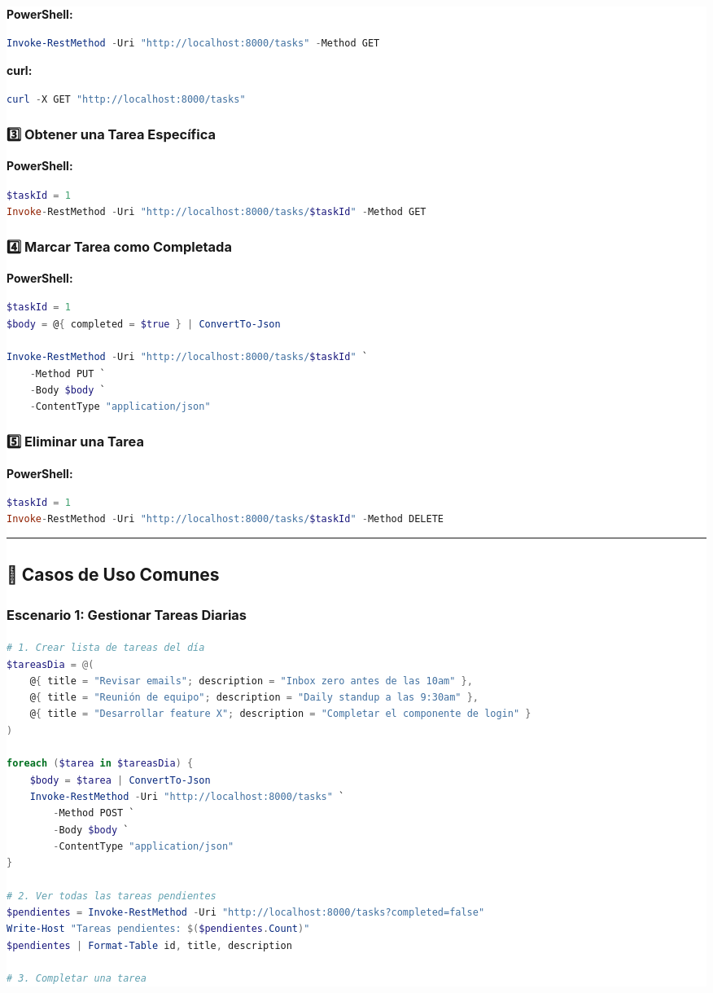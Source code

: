 **PowerShell:**
```powershell
Invoke-RestMethod -Uri "http://localhost:8000/tasks" -Method GET
```

**curl:**
```powershell
curl -X GET "http://localhost:8000/tasks"
```

### 3️⃣ Obtener una Tarea Específica

**PowerShell:**
```powershell
$taskId = 1
Invoke-RestMethod -Uri "http://localhost:8000/tasks/$taskId" -Method GET
```

### 4️⃣ Marcar Tarea como Completada

**PowerShell:**
```powershell
$taskId = 1
$body = @{ completed = $true } | ConvertTo-Json

Invoke-RestMethod -Uri "http://localhost:8000/tasks/$taskId" `
    -Method PUT `
    -Body $body `
    -ContentType "application/json"
```

### 5️⃣ Eliminar una Tarea

**PowerShell:**
```powershell
$taskId = 1
Invoke-RestMethod -Uri "http://localhost:8000/tasks/$taskId" -Method DELETE
```

---

## 🚀 Casos de Uso Comunes

### Escenario 1: Gestionar Tareas Diarias

```powershell
# 1. Crear lista de tareas del día
$tareasDia = @(
    @{ title = "Revisar emails"; description = "Inbox zero antes de las 10am" },
    @{ title = "Reunión de equipo"; description = "Daily standup a las 9:30am" },
    @{ title = "Desarrollar feature X"; description = "Completar el componente de login" }
)

foreach ($tarea in $tareasDia) {
    $body = $tarea | ConvertTo-Json
    Invoke-RestMethod -Uri "http://localhost:8000/tasks" `
        -Method POST `
        -Body $body `
        -ContentType "application/json"
}

# 2. Ver todas las tareas pendientes
$pendientes = Invoke-RestMethod -Uri "http://localhost:8000/tasks?completed=false"
Write-Host "Tareas pendientes: $($pendientes.Count)"
$pendientes | Format-Table id, title, description

# 3. Completar una tarea
```